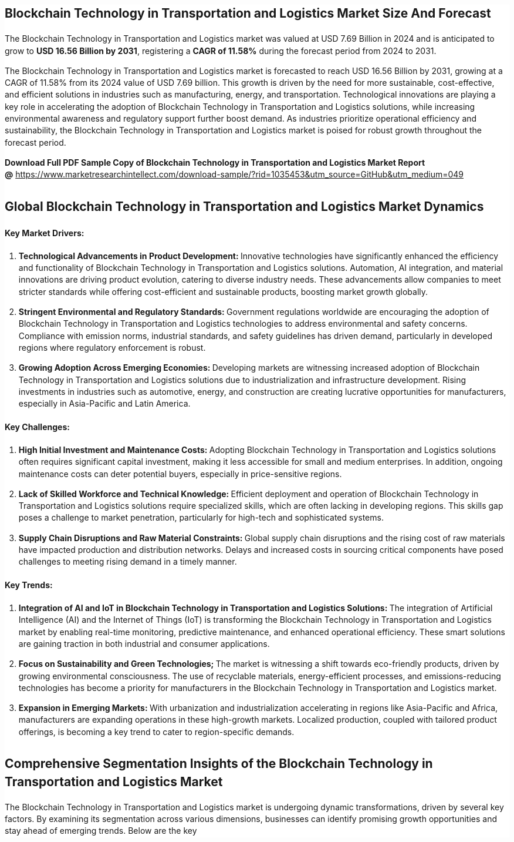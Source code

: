 <h2>Blockchain Technology in Transportation and Logistics Market Size And Forecast</h2><p>The Blockchain Technology in Transportation and Logistics market was valued at USD 7.69 Billion in 2024 and is anticipated to grow to <strong>USD 16.56 Billion by 2031</strong>, registering a <strong>CAGR of 11.58%</strong> during the forecast period from 2024 to 2031.</p><p>The Blockchain Technology in Transportation and Logistics market is forecasted to reach USD 16.56 Billion by 2031, growing at a CAGR of 11.58% from its 2024 value of USD 7.69 billion. This growth is driven by the need for more sustainable, cost-effective, and efficient solutions in industries such as manufacturing, energy, and transportation. Technological innovations are playing a key role in accelerating the adoption of Blockchain Technology in Transportation and Logistics solutions, while increasing environmental awareness and regulatory support further boost demand. As industries prioritize operational efficiency and sustainability, the Blockchain Technology in Transportation and Logistics market is poised for robust growth throughout the forecast period.</p><p><strong>Download Full PDF Sample Copy of Blockchain Technology in Transportation and Logistics Market Report @</strong>&nbsp;<a href="https://www.marketresearchintellect.com/download-sample/?rid=1035453&amp;utm_source=GitHub&amp;utm_medium=049">https://www.marketresearchintellect.com/download-sample/?rid=1035453&amp;utm_source=GitHub&amp;utm_medium=049</a></p><h2>Global Blockchain Technology in Transportation and Logistics Market Dynamics</h2><h4><strong>Key Market Drivers:</strong></h4><ol><li><p><strong>Technological Advancements in Product Development:&nbsp;</strong>Innovative technologies have significantly enhanced the efficiency and functionality of Blockchain Technology in Transportation and Logistics solutions. Automation, AI integration, and material innovations are driving product evolution, catering to diverse industry needs. These advancements allow companies to meet stricter standards while offering cost-efficient and sustainable products, boosting market growth globally.</p></li><li><p><strong>Stringent Environmental and Regulatory Standards:&nbsp;</strong>Government regulations worldwide are encouraging the adoption of Blockchain Technology in Transportation and Logistics technologies to address environmental and safety concerns. Compliance with emission norms, industrial standards, and safety guidelines has driven demand, particularly in developed regions where regulatory enforcement is robust.</p></li><li><p><strong>Growing Adoption Across Emerging Economies:&nbsp;</strong>Developing markets are witnessing increased adoption of Blockchain Technology in Transportation and Logistics solutions due to industrialization and infrastructure development. Rising investments in industries such as automotive, energy, and construction are creating lucrative opportunities for manufacturers, especially in Asia-Pacific and Latin America.</p></li></ol><h4><strong>Key Challenges:</strong></h4><ol><li><p><strong>High Initial Investment and Maintenance Costs:&nbsp;</strong>Adopting Blockchain Technology in Transportation and Logistics solutions often requires significant capital investment, making it less accessible for small and medium enterprises. In addition, ongoing maintenance costs can deter potential buyers, especially in price-sensitive regions.</p></li><li><p><strong>Lack of Skilled Workforce and Technical Knowledge:&nbsp;</strong>Efficient deployment and operation of Blockchain Technology in Transportation and Logistics solutions require specialized skills, which are often lacking in developing regions. This skills gap poses a challenge to market penetration, particularly for high-tech and sophisticated systems.</p></li><li><p><strong>Supply Chain Disruptions and Raw Material Constraints:&nbsp;</strong>Global supply chain disruptions and the rising cost of raw materials have impacted production and distribution networks. Delays and increased costs in sourcing critical components have posed challenges to meeting rising demand in a timely manner.</p></li></ol><h4><strong>Key Trends:</strong></h4><ol><li><p><strong>Integration of AI and IoT in Blockchain Technology in Transportation and Logistics Solutions:&nbsp;</strong>The integration of Artificial Intelligence (AI) and the Internet of Things (IoT) is transforming the Blockchain Technology in Transportation and Logistics market by enabling real-time monitoring, predictive maintenance, and enhanced operational efficiency. These smart solutions are gaining traction in both industrial and consumer applications.</p></li><li><p><strong>Focus on Sustainability and Green Technologies;&nbsp;</strong>The market is witnessing a shift towards eco-friendly products, driven by growing environmental consciousness. The use of recyclable materials, energy-efficient processes, and emissions-reducing technologies has become a priority for manufacturers in the Blockchain Technology in Transportation and Logistics market.</p></li><li><p><strong>Expansion in Emerging Markets:&nbsp;</strong>With urbanization and industrialization accelerating in regions like Asia-Pacific and Africa, manufacturers are expanding operations in these high-growth markets. Localized production, coupled with tailored product offerings, is becoming a key trend to cater to region-specific demands.</p></li></ol><div class="article-main__content" data-test-id="publishing-text-block"><h2>Comprehensive Segmentation Insights of the Blockchain Technology in Transportation and Logistics Market</h2><p>The Blockchain Technology in Transportation and Logistics market is undergoing dynamic transformations, driven by several key factors. By examining its segmentation across various dimensions, businesses can identify promising growth opportunities and stay ahead of emerging trends. Below are the key